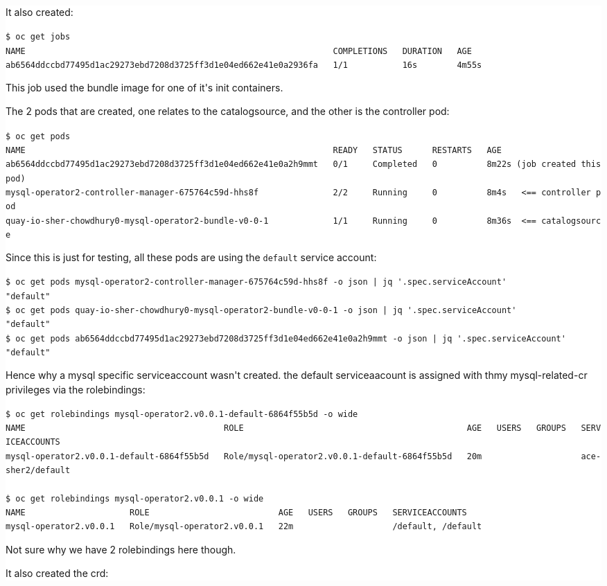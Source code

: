 

It also created:

```
$ oc get jobs
NAME                                                              COMPLETIONS   DURATION   AGE
ab6564ddccbd77495d1ac29273ebd7208d3725ff3d1e04ed662e41e0a2936fa   1/1           16s        4m55s
```

This job used the bundle image for one of it's init containers. 


The 2 pods that are created, one relates to the catalogsource, and the other is the controller pod:

```
$ oc get pods
NAME                                                              READY   STATUS      RESTARTS   AGE
ab6564ddccbd77495d1ac29273ebd7208d3725ff3d1e04ed662e41e0a2h9mmt   0/1     Completed   0          8m22s (job created this pod)
mysql-operator2-controller-manager-675764c59d-hhs8f               2/2     Running     0          8m4s   <== controller pod
quay-io-sher-chowdhury0-mysql-operator2-bundle-v0-0-1             1/1     Running     0          8m36s  <== catalogsource
```

Since this is just for testing, all these pods are using the `default` service account:

```
$ oc get pods mysql-operator2-controller-manager-675764c59d-hhs8f -o json | jq '.spec.serviceAccount'
"default"
$ oc get pods quay-io-sher-chowdhury0-mysql-operator2-bundle-v0-0-1 -o json | jq '.spec.serviceAccount'
"default"
$ oc get pods ab6564ddccbd77495d1ac29273ebd7208d3725ff3d1e04ed662e41e0a2h9mmt -o json | jq '.spec.serviceAccount'
"default"
```

Hence why a mysql specific serviceaccount wasn't created. the default serviceaacount is assigned with thmy mysql-related-cr privileges via the rolebindings:

```
$ oc get rolebindings mysql-operator2.v0.0.1-default-6864f55b5d -o wide
NAME                                        ROLE                                             AGE   USERS   GROUPS   SERVICEACCOUNTS
mysql-operator2.v0.0.1-default-6864f55b5d   Role/mysql-operator2.v0.0.1-default-6864f55b5d   20m                    ace-sher2/default

$ oc get rolebindings mysql-operator2.v0.0.1 -o wide
NAME                     ROLE                          AGE   USERS   GROUPS   SERVICEACCOUNTS
mysql-operator2.v0.0.1   Role/mysql-operator2.v0.0.1   22m                    /default, /default
```

Not sure why we have 2 rolebindings here though. 

It also created the crd:
